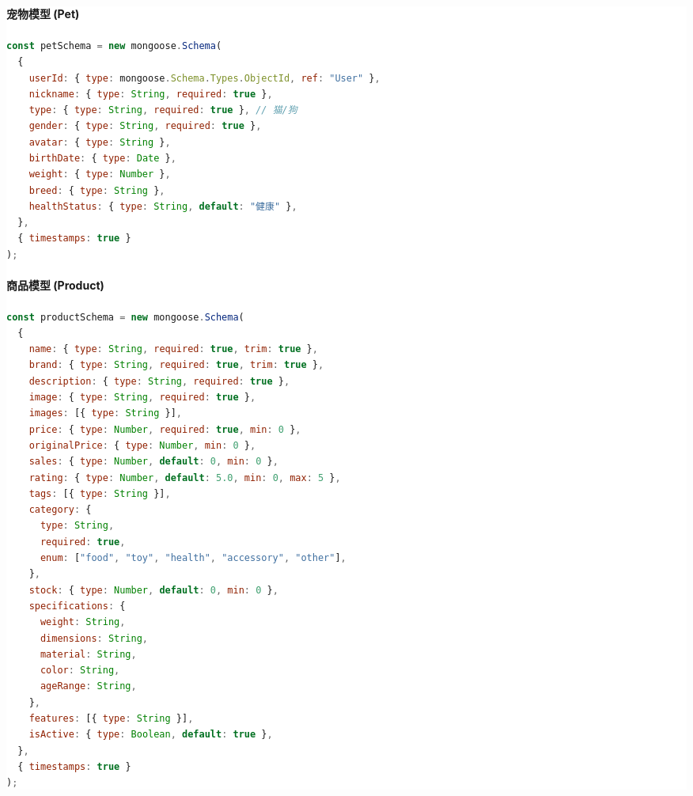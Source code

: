 #### 宠物模型 (Pet)

```javascript
const petSchema = new mongoose.Schema(
  {
    userId: { type: mongoose.Schema.Types.ObjectId, ref: "User" },
    nickname: { type: String, required: true },
    type: { type: String, required: true }, // 猫/狗
    gender: { type: String, required: true },
    avatar: { type: String },
    birthDate: { type: Date },
    weight: { type: Number },
    breed: { type: String },
    healthStatus: { type: String, default: "健康" },
  },
  { timestamps: true }
);
```

#### 商品模型 (Product)

```javascript
const productSchema = new mongoose.Schema(
  {
    name: { type: String, required: true, trim: true },
    brand: { type: String, required: true, trim: true },
    description: { type: String, required: true },
    image: { type: String, required: true },
    images: [{ type: String }],
    price: { type: Number, required: true, min: 0 },
    originalPrice: { type: Number, min: 0 },
    sales: { type: Number, default: 0, min: 0 },
    rating: { type: Number, default: 5.0, min: 0, max: 5 },
    tags: [{ type: String }],
    category: {
      type: String,
      required: true,
      enum: ["food", "toy", "health", "accessory", "other"],
    },
    stock: { type: Number, default: 0, min: 0 },
    specifications: {
      weight: String,
      dimensions: String,
      material: String,
      color: String,
      ageRange: String,
    },
    features: [{ type: String }],
    isActive: { type: Boolean, default: true },
  },
  { timestamps: true }
);
```
